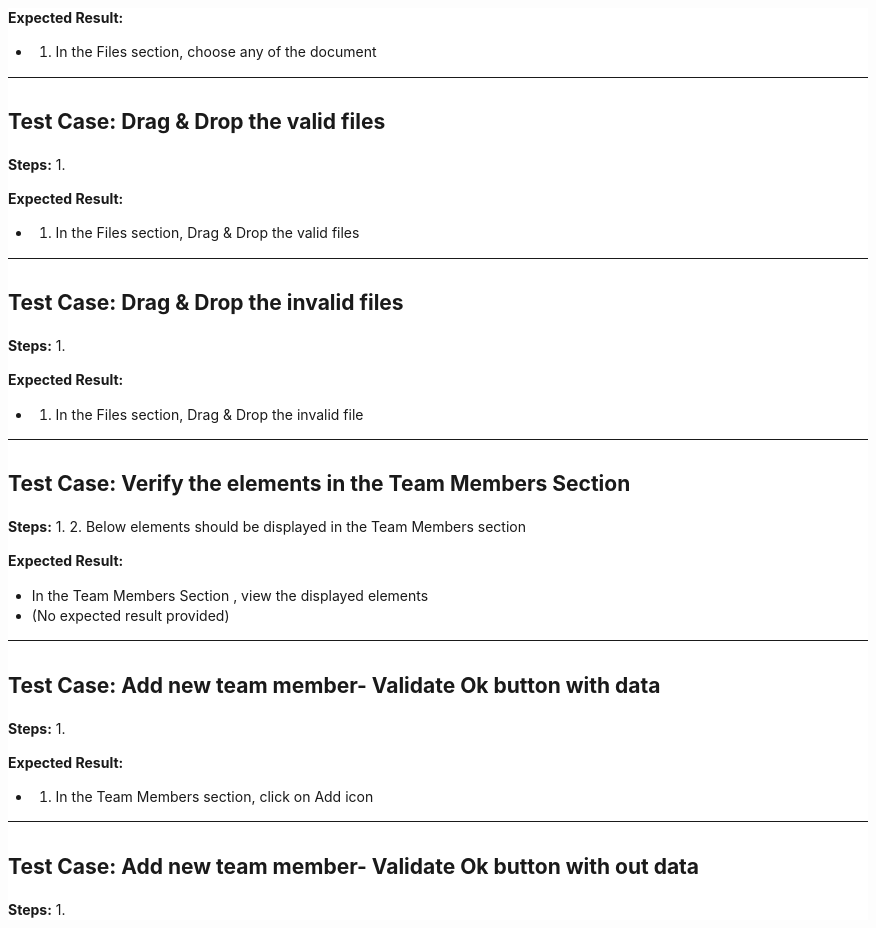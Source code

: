 **Expected Result:**
- 1) In the Files section, choose any of the document

---

## Test Case: Drag & Drop the valid files

**Steps:**
1. 

**Expected Result:**
- 1) In the Files section, Drag & Drop the valid files

---

## Test Case: Drag & Drop the invalid files

**Steps:**
1. 

**Expected Result:**
- 1) In the Files section, Drag & Drop the invalid file

---

## Test Case: Verify the elements in the Team Members Section

**Steps:**
1. 
2. Below elements should be displayed in the Team Members section

**Expected Result:**
- In the Team Members Section , view the displayed elements
- (No expected result provided)

---

## Test Case: Add new team member- Validate Ok button with data

**Steps:**
1. 

**Expected Result:**
- 1) In the Team Members section, click on Add icon

---

## Test Case: Add new team member- Validate Ok button with out data

**Steps:**
1. 
